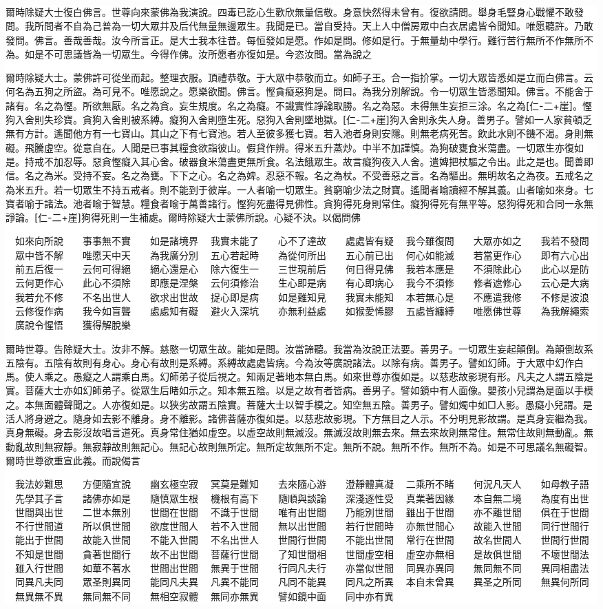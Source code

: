 爾時除疑大士復白佛言。世尊向來蒙佛為我演說。四毒已訖心生歡欣無量信敬。身意快然得未曾有。復欲請問。舉身毛豎身心戰懼不敢發問。我所問者不自為己普為一切大眾并及后代無量無邊眾生。我聞是已。當自受持。天上人中僧房眾中白衣居處皆令聞知。唯愿聽許。乃敢發問。佛言。善哉善哉。汝今所言正。是大士我本往昔。每恒發如是愿。作如是問。修如是行。于無量劫中學行。難行苦行無所不作無所不為。如是不可思議皆為一切眾生。今得作佛。汝所愿者亦復如是。今恣汝問。當為說之

爾時除疑大士。蒙佛許可從坐而起。整理衣服。頂禮恭敬。于大眾中恭敬而立。如師子王。合一指扴掌。一切大眾皆悉如是立而白佛言。云何名為五狗之所盜。為可見不。唯愿說之。愿樂欲聞。佛言。慳貪癡惡狗是。問曰。為我分別解說。令一切眾生皆悉聞知。佛言。不能舍于諸有。名之為慳。所欲無厭。名之為貪。妄生規度。名之為癡。不識實性諍論取勝。名之為惡。未得無生妄拒三涂。名之為[仁-二+崖]。慳狗入舍則失珍寶。貪狗入舍則被系縛。癡狗入舍則墮生死。惡狗入舍則墜地獄。[仁-二+崖]狗入舍則永失人身。善男子。譬如一人家貧頓乏無有方計。遙聞他方有一七寶山。其山之下有七寶池。若人至彼多獲七寶。若入池者身則安隱。則無老病死苦。飲此水則不饑不渴。身則無礙。飛騰虛空。從意自在。人聞是已事其糧食欲詣彼山。假貸作辨。得米五升蒸炒。中半不加謹慎。為狗破甕食米蕩盡。一切眾生亦復如是。持戒不加忍辱。惡貪慳癡入其心舍。破器食米蕩盡更無所食。名法餓眾生。故言癡狗夜入人舍。遣婢把杖驅之令出。此之是也。聞善即信。名之為米。受持不妄。名之為甕。下下之心。名之為婢。忍惡不報。名之為杖。不受善惡之言。名為驅出。無明故名之為夜。五戒名之為米五升。若一切眾生不持五戒者。則不能到于彼岸。一人者喻一切眾生。貧窮喻少法之財寶。遙聞者喻讀經不解其義。山者喻如來身。七寶者喻于諸法。池者喻于智慧。糧食者喻于萬善諸行。慳狗死盡得見佛性。貪狗得死身則常住。癡狗得死有無平等。惡狗得死和合同一永無諍論。[仁-二+崖]狗得死則一生補處。爾時除疑大士蒙佛所說。心疑不決。以偈問佛

　如來向所說　　事事無不實　　如是諸境界
　我實未能了　　心不了達故　　處處皆有疑
　我今雖復問　　大眾亦如之　　我若不發問
　眾中皆不解　　唯愿天中天　　為我廣分別
　五心若起時　　為從何所出　　五心前已出
　何心如能滅　　若當更作心　　即有六心出
　前五后復一　　云何可得絕　　絕心還是心
　除六復生一　　三世現前后　　何日得見佛
　我若本應是　　不須除此心　　此心以是防
　云何更作心　　此心不須除　　即應是涅槃
　云何須修治　　生心即是病　　有心即病心
　我今不須修　　修者遮修心　　云心是大病
　我若允不修　　不名出世人　　欲求出世故
　捉心即是病　　如是難知見　　我實未能知
　本若無心是　　不應遣我修　　不修是波浪
　云修復作病　　我今如盲聾　　處處知有礙
　避火入深坑　　亦無利益處　　如猴愛悕膠
　五處皆纏縛　　唯愿佛世尊　　為我解繩索
　廣說令惺悟　　獲得解脫樂　

爾時世尊。告除疑大士。汝非不解。慈愍一切眾生故。能如是問。汝當諦聽。我當為汝說正法要。善男子。一切眾生妄起顛倒。為顛倒故系五陰有。五陰有故則有身心。身心有故則是系縛。系縛故處處皆病。今為汝等廣說諸法。以除有病。善男子。譬如幻師。于大眾中幻作白馬。使人乘之。愚癡之人謂乘白馬。幻師弟子從后視之。知兩足著地本無白馬。如來世尊亦復如是。以慈悲故影現有形。凡夫之人謂五陰是實。菩薩大士亦如幻師弟子。從眾生后睹如示之。知本無五陰。以是之故有者皆病。善男子。譬如鏡中有人面像。嬰孩小兒謂為是面以手模之。本無面體聲聞之。人亦復如是。以狹劣故謂五陰實。菩薩大士以智手模之。知空無五陰。善男子。譬如燭中如□人影。愚癡小兒謂。是活人將身避之。隨身如去影不離身。身不離影。諸佛菩薩亦復如是。以慈悲故影現。下方無目之人示。不分明見影故謂。是真身妄繼為我。真身無礙。身去影沒故唱言道死。真身常住猶如虛空。以虛空故則無滅沒。無滅沒故則無去來。無去來故則無常住。無常住故則無動亂。無動亂故則無寂靜。無寂靜故則無記心。無記心故則無所定。無所定故無所不定。無所不說。無所不作。無所不為。如是不可思議名無礙智。爾時世尊欲重宣此義。而說偈言

　我法妙難思　　方便隨宜說　　幽玄極空寂
　冥莫是難知　　去來隨心游　　澄靜體真凝
　二乘所不睹　　何況凡天人　　如母教子語
　先學其子言　　諸佛亦如是　　隨慎眾生根
　機根有高下　　隨順與談論　　深淺逐性受
　真業著因緣　　本自無二境　　為度有出世
　世間與出世　　二世本無別　　世間在世間
　不識于世間　　唯有出世間　　乃能別世間
　雖出于世間　　亦不離世間　　俱在于世間
　不行世間道　　所以俱世間　　欲度世間人
　若不入世間　　無以出世間　　若行世間時
　亦無世間心　　故能入世間　　同行世間行
　能出于世間　　故能入世間　　不能入世間
　不名出世人　　世間行世間　　不能出世間
　常行在世間　　故名世間人　　世間行世間
　不知是世間　　貪著世間行　　故不出世間
　菩薩行世間　　了知世間相　　世間虛空相
　虛空亦無相　　是故俱世間　　不壞世間法
　雖入行世間　　如華不著水　　世間出世間
　無異于世間　　行同凡夫行　　亦當似世間
　同異亦異同　　無同無不同　　異同相盡法
　同異凡夫同　　眾圣則異同　　能同凡夫異
　凡異不能同　　凡同不能異　　同凡之所異
　本自未曾異　　異圣之所同　　無異何所同
　無異無不異　　無同無不同　　無相空寂體
　無同亦無異　　譬如鏡中面　　同中亦有異